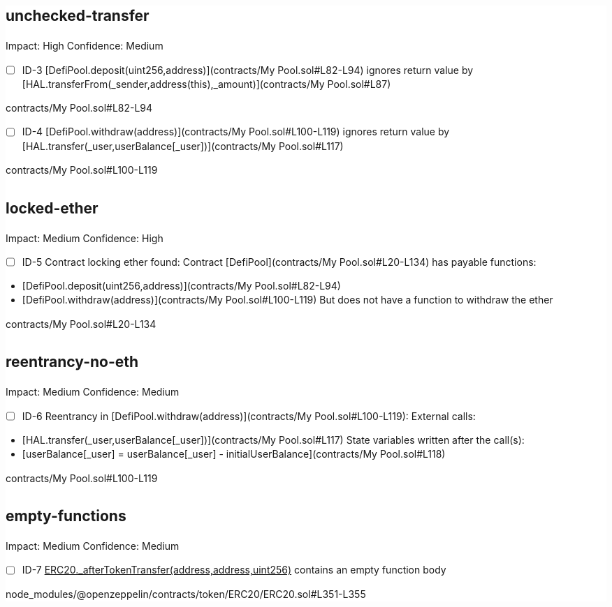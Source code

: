 
## unchecked-transfer
Impact: High
Confidence: Medium
 - [ ] ID-3
[DefiPool.deposit(uint256,address)](contracts/My Pool.sol#L82-L94) ignores return value by [HAL.transferFrom(_sender,address(this),_amount)](contracts/My Pool.sol#L87)

contracts/My Pool.sol#L82-L94


 - [ ] ID-4
[DefiPool.withdraw(address)](contracts/My Pool.sol#L100-L119) ignores return value by [HAL.transfer(_user,userBalance[_user])](contracts/My Pool.sol#L117)

contracts/My Pool.sol#L100-L119


## locked-ether
Impact: Medium
Confidence: High
 - [ ] ID-5
Contract locking ether found:
Contract [DefiPool](contracts/My Pool.sol#L20-L134) has payable functions:
- [DefiPool.deposit(uint256,address)](contracts/My Pool.sol#L82-L94)
- [DefiPool.withdraw(address)](contracts/My Pool.sol#L100-L119)
But does not have a function to withdraw the ether

contracts/My Pool.sol#L20-L134


## reentrancy-no-eth
Impact: Medium
Confidence: Medium
 - [ ] ID-6
Reentrancy in [DefiPool.withdraw(address)](contracts/My Pool.sol#L100-L119):
External calls:
- [HAL.transfer(_user,userBalance[_user])](contracts/My Pool.sol#L117)
State variables written after the call(s):
- [userBalance[_user] = userBalance[_user] - initialUserBalance](contracts/My Pool.sol#L118)

contracts/My Pool.sol#L100-L119


## empty-functions
Impact: Medium
Confidence: Medium
 - [ ] ID-7
[ERC20._afterTokenTransfer(address,address,uint256)](node_modules/@openzeppelin/contracts/token/ERC20/ERC20.sol#L351-L355) contains an empty function body

node_modules/@openzeppelin/contracts/token/ERC20/ERC20.sol#L351-L355
